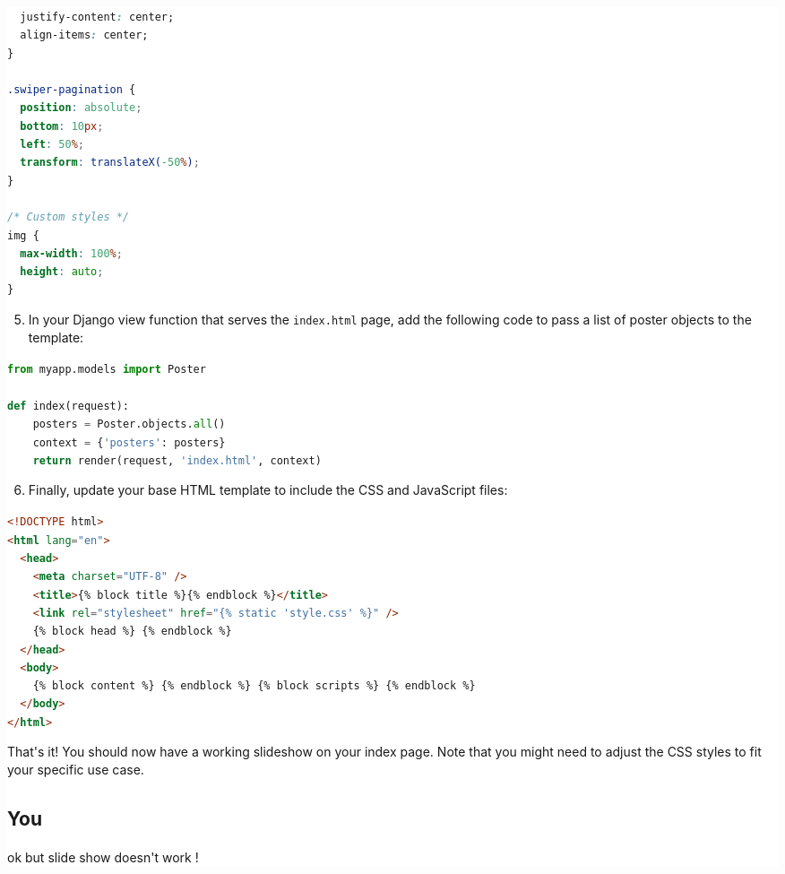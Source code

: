 ```css
  justify-content: center;
  align-items: center;
}

.swiper-pagination {
  position: absolute;
  bottom: 10px;
  left: 50%;
  transform: translateX(-50%);
}

/* Custom styles */
img {
  max-width: 100%;
  height: auto;
}
```

5. In your Django view function that serves the `index.html` page, add the following code to pass a list of poster objects to the template:

```python
from myapp.models import Poster

def index(request):
    posters = Poster.objects.all()
    context = {'posters': posters}
    return render(request, 'index.html', context)
```

6. Finally, update your base HTML template to include the CSS and JavaScript files:

```html
<!DOCTYPE html>
<html lang="en">
  <head>
    <meta charset="UTF-8" />
    <title>{% block title %}{% endblock %}</title>
    <link rel="stylesheet" href="{% static 'style.css' %}" />
    {% block head %} {% endblock %}
  </head>
  <body>
    {% block content %} {% endblock %} {% block scripts %} {% endblock %}
  </body>
</html>
```

That's it! You should now have a working slideshow on your index page. Note that you might need to adjust the CSS styles to fit your specific use case.

## You

ok but slide show doesn't work !

